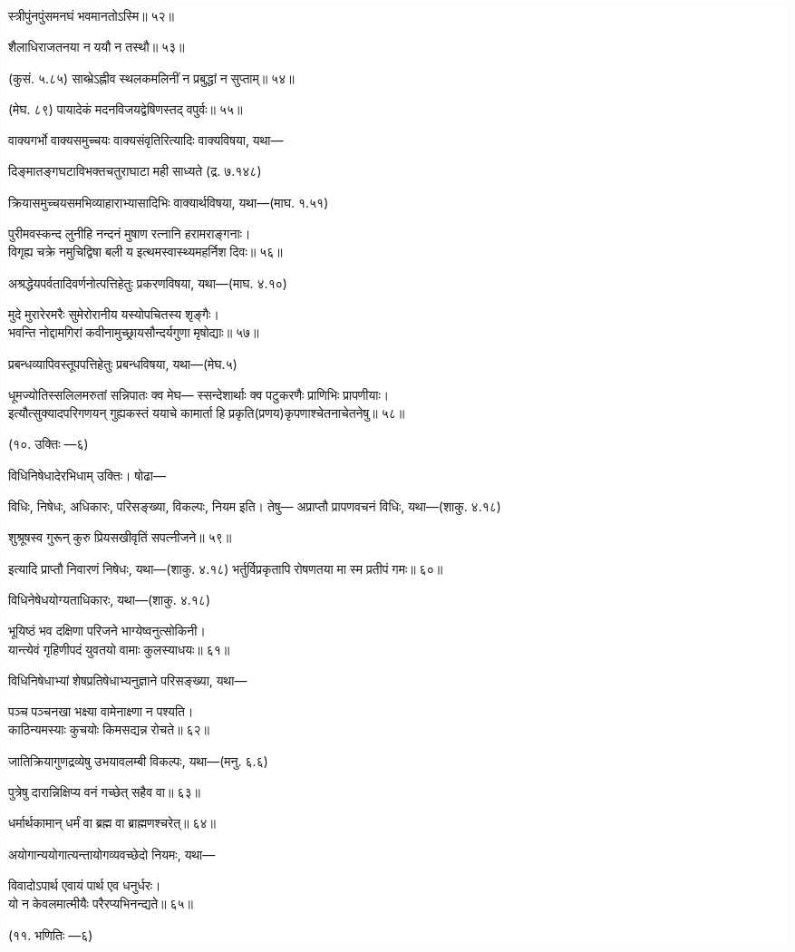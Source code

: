 स्त्रीपुंनपुंसमनघं भवमानतोऽस्मि॥ ५२॥  

शैलाधिराजतनया न ययौ न तस्थौ॥ ५३॥  

 (कुसं. ५.८५) 
साब्भ्रेऽह्नीव स्थलकमलिनीं न प्रबुद्धां न सुप्‍ताम्॥ ५४॥  

 (मेघ. ८९) 
पायादेकं मदनविजयद्वेषिणस्तद् वपुर्वः॥ ५५॥  

वाक्‍यगर्भो वाक्यसमुच्‍चयः वाक्यसंवृतिरित्यादिः वाक्यविषया, यथा—

दिङ्‍मातङ्गघटाविभक्तचतुराघाटा मही साध्यते (द्र. ७.१४८)

क्रियासमुच्‍चयसमभिव्याहाराभ्यासादिभिः वाक्यार्थविषया, यथा—(माघ. १.५१)

पुरीमवस्कन्द लुनीहि नन्दनं मुषाण रत्‍नानि हरामराङ्गनाः।  
विगृह्य चक्रे नमुचिद्विषा बली य इत्थमस्वास्थ्यमहर्निश दिवः॥ ५६॥  

अश्रद्धेयपर्वतादिवर्णनोत्पत्तिहेतुः प्रकरणविषया, यथा—(माघ. ४.१०)

मुदे मुरारेरमरैः सुमेरोरानीय यस्योपचितस्य शृङ्गैः।  
भवन्ति नोद्दामगिरां कवीनामुच्छ्रायसौन्दर्यगुणा मृषोद्याः॥ ५७॥  

प्रबन्धव्यापिवस्तूपपत्तिहेतुः प्रबन्धविषया, यथा—(मेघ.५)

धूमज्योतिस्सलिलमरुतां सन्निपातः क्‍व मेघ— स्सन्देशार्थाः क्‍व पटुकरणैः प्राणिभिः प्रापणीयाः।  
इत्यौत्सुक्यादपरिगणयन् गुह्यकस्तं ययाचे कामार्ता हि प्रकृति(प्रणय)कृपणाश्चेतनाचेतनेषु॥ ५८॥  

(१०. उक्‍तिः —६)

विधिनिषेधादेरभिधाम् उक्तिः। षोढा—

विधिः, निषेधः, अधिकारः, परिसङ्ख्या, विकल्पः, नियम इति। तेषु— अप्राप्‍तौ प्रापणवचनं विधिः, यथा—(शाकु. ४.१८)

शुश्रूषस्व गुरून् कुरु प्रियसखीवृतिं सपत्‍नीजने॥ ५९॥  

 इत्यादि प्राप्‍तौ निवारणं निषेधः, यथा—(शाकु. ४.१८) 
भर्तुर्विप्रकृतापि रोषणतया मा स्म प्रतीपं गमः॥ ६०॥  

विधिनेषेधयोग्यताधिकारः, यथा—(शाकु. ४.१८)

भूयिष्ठं भव दक्षिणा परिजने भाग्येष्वनुत्सोकिनी।  
यान्त्येवं गृहिणीपदं युवतयो वामाः कुलस्याधयः॥ ६१॥  

विधिनिषेधाभ्यां शेषप्रतिषेधाभ्यनुज्ञाने परिसङ्ख्या, यथा—

पञ्च पञ्चनखा भक्ष्या वामेनाक्ष्णा न पश्‍यति।  
काठिन्यमस्याः कुचयोः किमसद्यन्न रोचते॥ ६२॥  

जातिक्रियागुणद्रव्येषु उभयावलम्बी विकल्पः, यथा—(मनु. ६.६)

पुत्रेषु दारान्निक्षिप्य वनं गच्छेत् सहैव वा॥ ६३॥  

धर्मार्थकामान् धर्मं वा ब्रह्म वा ब्राह्मणश्चरेत्॥ ६४॥  

अयोगान्ययोगात्यन्तायोगव्यवच्छेदो नियमः, यथा—

विवादोऽपार्थ एवायं पार्थ एव धनुर्धरः।  
यो न केवलमात्मीयैः परैरप्यभिनन्द्यते॥ ६५॥  

(११. भणितिः —६)

